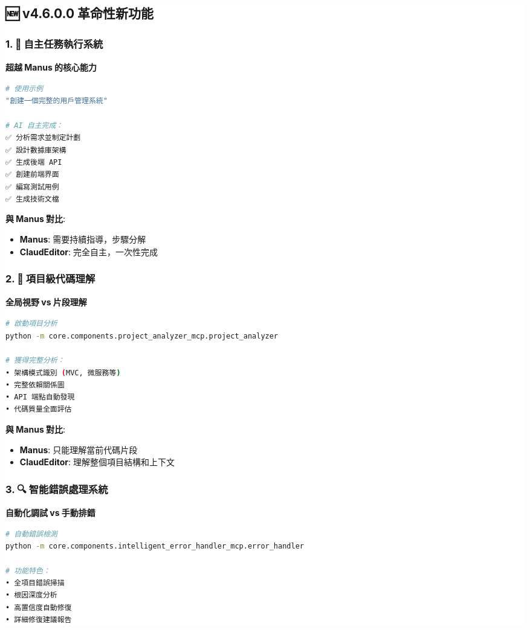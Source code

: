 
## 🆕 v4.6.0.0 革命性新功能

### 1. 🤖 自主任務執行系統
**超越 Manus 的核心能力**

```bash
# 使用示例
"創建一個完整的用戶管理系統"

# AI 自主完成：
✅ 分析需求並制定計劃
✅ 設計數據庫架構  
✅ 生成後端 API
✅ 創建前端界面
✅ 編寫測試用例
✅ 生成技術文檔
```

**與 Manus 對比**:
- **Manus**: 需要持續指導，步驟分解
- **ClaudEditor**: 完全自主，一次性完成

### 2. 🧠 項目級代碼理解
**全局視野 vs 片段理解**

```bash
# 啟動項目分析
python -m core.components.project_analyzer_mcp.project_analyzer

# 獲得完整分析：
• 架構模式識別 (MVC, 微服務等)
• 完整依賴關係圖
• API 端點自動發現
• 代碼質量全面評估
```

**與 Manus 對比**:
- **Manus**: 只能理解當前代碼片段
- **ClaudEditor**: 理解整個項目結構和上下文

### 3. 🔍 智能錯誤處理系統
**自動化調試 vs 手動排錯**

```bash
# 自動錯誤檢測
python -m core.components.intelligent_error_handler_mcp.error_handler

# 功能特色：
• 全項目錯誤掃描
• 根因深度分析  
• 高置信度自動修復
• 詳細修復建議報告
```
